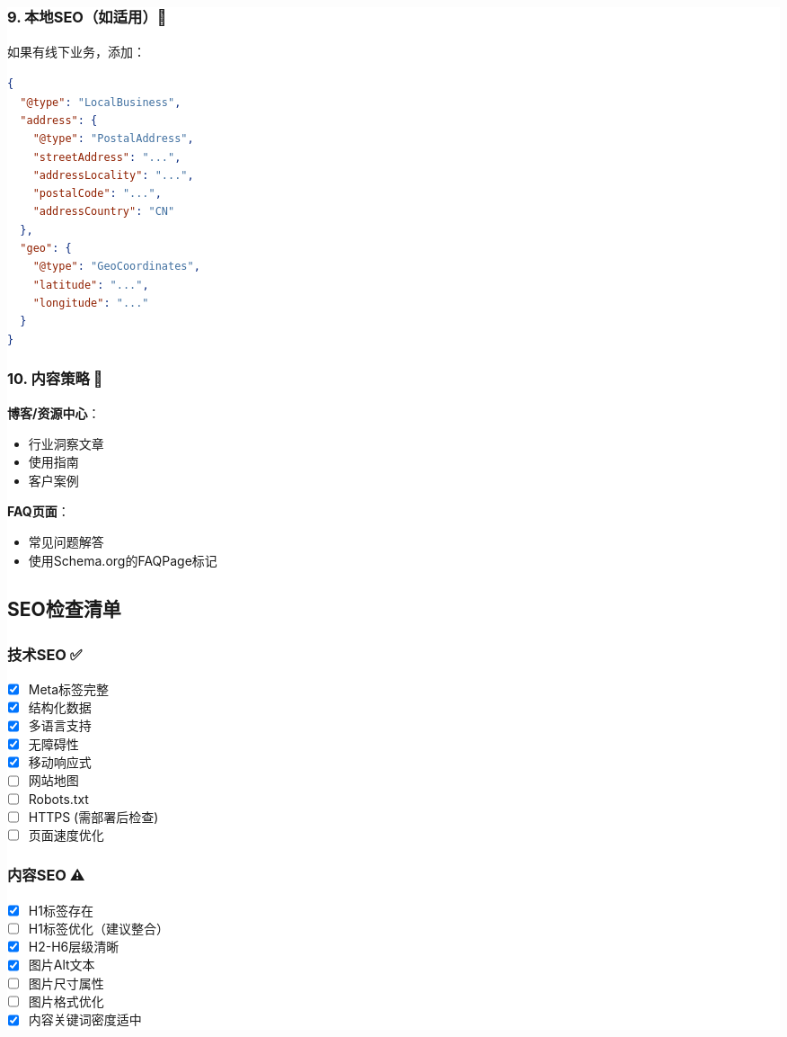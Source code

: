### 9. 本地SEO（如适用）📝

如果有线下业务，添加：
```json
{
  "@type": "LocalBusiness",
  "address": {
    "@type": "PostalAddress",
    "streetAddress": "...",
    "addressLocality": "...",
    "postalCode": "...",
    "addressCountry": "CN"
  },
  "geo": {
    "@type": "GeoCoordinates",
    "latitude": "...",
    "longitude": "..."
  }
}
```

### 10. 内容策略 📝

**博客/资源中心**：
- 行业洞察文章
- 使用指南
- 客户案例

**FAQ页面**：
- 常见问题解答
- 使用Schema.org的FAQPage标记

## SEO检查清单

### 技术SEO ✅
- [x] Meta标签完整
- [x] 结构化数据
- [x] 多语言支持
- [x] 无障碍性
- [x] 移动响应式
- [ ] 网站地图
- [ ] Robots.txt
- [ ] HTTPS (需部署后检查)
- [ ] 页面速度优化

### 内容SEO ⚠️
- [x] H1标签存在
- [ ] H1标签优化（建议整合）
- [x] H2-H6层级清晰
- [x] 图片Alt文本
- [ ] 图片尺寸属性
- [ ] 图片格式优化
- [x] 内容关键词密度适中
